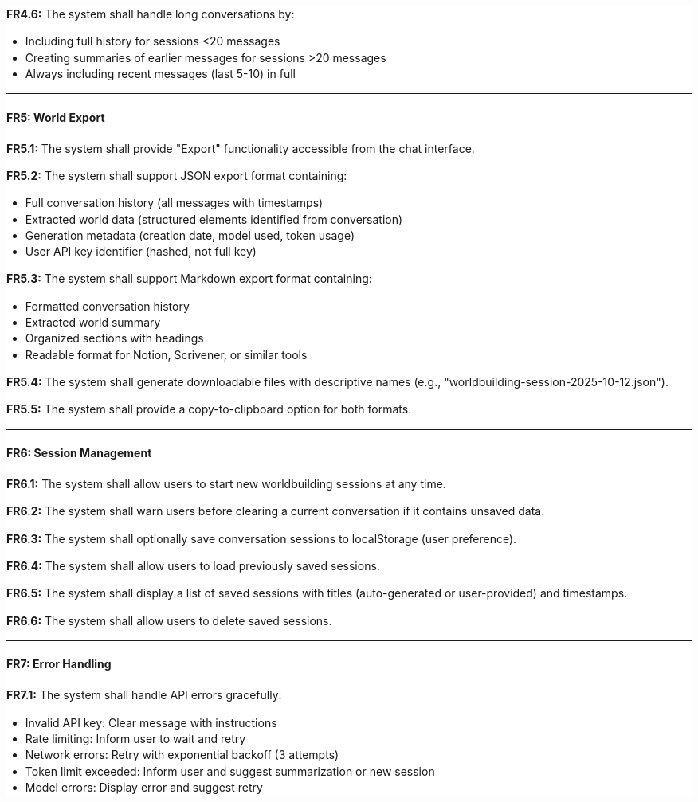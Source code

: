 **FR4.6:** The system shall handle long conversations by:
- Including full history for sessions <20 messages
- Creating summaries of earlier messages for sessions >20 messages
- Always including recent messages (last 5-10) in full

---

#### FR5: World Export

**FR5.1:** The system shall provide "Export" functionality accessible from the chat interface.

**FR5.2:** The system shall support JSON export format containing:
- Full conversation history (all messages with timestamps)
- Extracted world data (structured elements identified from conversation)
- Generation metadata (creation date, model used, token usage)
- User API key identifier (hashed, not full key)

**FR5.3:** The system shall support Markdown export format containing:
- Formatted conversation history
- Extracted world summary
- Organized sections with headings
- Readable format for Notion, Scrivener, or similar tools

**FR5.4:** The system shall generate downloadable files with descriptive names (e.g., "worldbuilding-session-2025-10-12.json").

**FR5.5:** The system shall provide a copy-to-clipboard option for both formats.

---

#### FR6: Session Management

**FR6.1:** The system shall allow users to start new worldbuilding sessions at any time.

**FR6.2:** The system shall warn users before clearing a current conversation if it contains unsaved data.

**FR6.3:** The system shall optionally save conversation sessions to localStorage (user preference).

**FR6.4:** The system shall allow users to load previously saved sessions.

**FR6.5:** The system shall display a list of saved sessions with titles (auto-generated or user-provided) and timestamps.

**FR6.6:** The system shall allow users to delete saved sessions.

---

#### FR7: Error Handling

**FR7.1:** The system shall handle API errors gracefully:
- Invalid API key: Clear message with instructions
- Rate limiting: Inform user to wait and retry
- Network errors: Retry with exponential backoff (3 attempts)
- Token limit exceeded: Inform user and suggest summarization or new session
- Model errors: Display error and suggest retry

